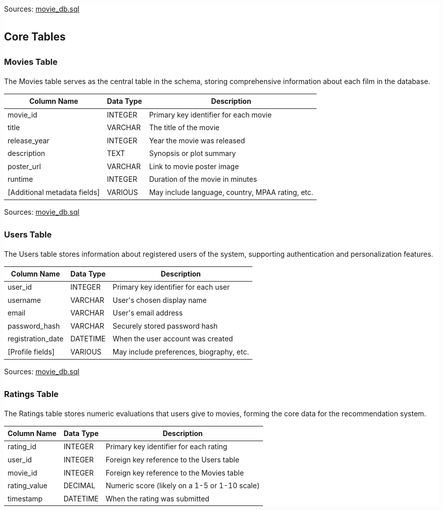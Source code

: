 Sources: [movie_db.sql](https://github.com/zsqgleRoy/MoviesRecommand/blob/49b41f2a/movie_db.sql)

## Core Tables

### Movies Table

The Movies table serves as the central table in the schema, storing comprehensive information about each film in the database.

| Column Name | Data Type | Description |
| --- | --- | --- |
| movie_id | INTEGER | Primary key identifier for each movie |
| title | VARCHAR | The title of the movie |
| release_year | INTEGER | Year the movie was released |
| description | TEXT | Synopsis or plot summary |
| poster_url | VARCHAR | Link to movie poster image |
| runtime | INTEGER | Duration of the movie in minutes |
| [Additional metadata fields] | VARIOUS | May include language, country, MPAA rating, etc. |

Sources: [movie_db.sql](https://github.com/zsqgleRoy/MoviesRecommand/blob/49b41f2a/movie_db.sql)

### Users Table

The Users table stores information about registered users of the system, supporting authentication and personalization features.

| Column Name | Data Type | Description |
| --- | --- | --- |
| user_id | INTEGER | Primary key identifier for each user |
| username | VARCHAR | User's chosen display name |
| email | VARCHAR | User's email address |
| password_hash | VARCHAR | Securely stored password hash |
| registration_date | DATETIME | When the user account was created |
| [Profile fields] | VARIOUS | May include preferences, biography, etc. |

Sources: [movie_db.sql](https://github.com/zsqgleRoy/MoviesRecommand/blob/49b41f2a/movie_db.sql)

### Ratings Table

The Ratings table stores numeric evaluations that users give to movies, forming the core data for the recommendation system.

| Column Name | Data Type | Description |
| --- | --- | --- |
| rating_id | INTEGER | Primary key identifier for each rating |
| user_id | INTEGER | Foreign key reference to the Users table |
| movie_id | INTEGER | Foreign key reference to the Movies table |
| rating_value | DECIMAL | Numeric score (likely on a 1-5 or 1-10 scale) |
| timestamp | DATETIME | When the rating was submitted |
